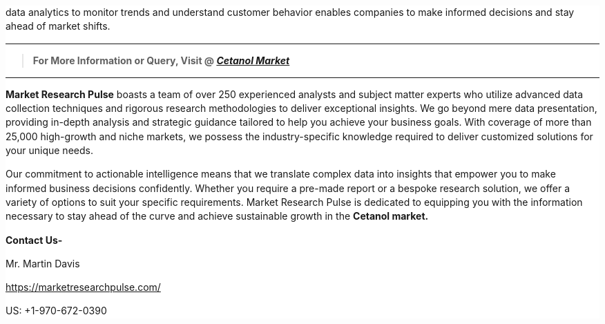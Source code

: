 data analytics to monitor trends and understand customer behavior enables companies to make informed decisions and stay ahead of market shifts.</p><hr /><blockquote><p><strong>For More Information or Query, Visit @&nbsp;<em><a href="https://marketresearchpulse.com/report/49284/cetanol-market?utm_source=Linkedin&utm_medium=025">Cetanol Market</a></em></strong></p></blockquote><hr /><p><strong>Market Research Pulse</strong> boasts a team of over 250 experienced analysts and subject matter experts who utilize advanced data collection techniques and rigorous research methodologies to deliver exceptional insights. We go beyond mere data presentation, providing in-depth analysis and strategic guidance tailored to help you achieve your business goals. With coverage of more than 25,000 high-growth and niche markets, we possess the industry-specific knowledge required to deliver customized solutions for your unique needs.</p><p>Our commitment to actionable intelligence means that we translate complex data into insights that empower you to make informed business decisions confidently. Whether you require a pre-made report or a bespoke research solution, we offer a variety of options to suit your specific requirements. Market Research Pulse is dedicated to equipping you with the information necessary to stay ahead of the curve and achieve sustainable growth in the <strong>Cetanol market.</strong></p><p><strong>Contact Us-</strong></p><p>Mr. Martin Davis</p><p>https://marketresearchpulse.com/</p><p>US: +1-970-672-0390</p>